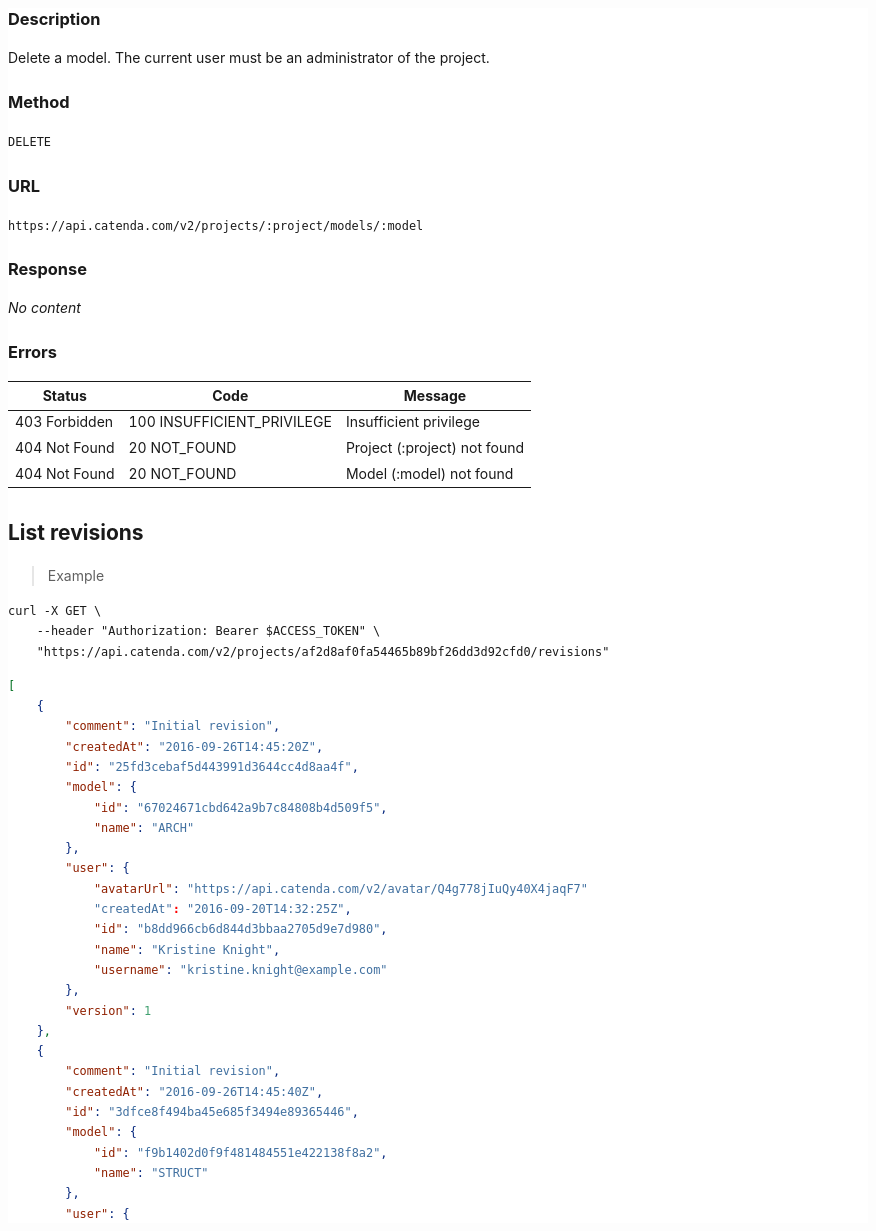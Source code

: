 ### Description

Delete a model. The current user must be an administrator of
the project.

### Method

`DELETE`

### URL

`https://api.catenda.com/v2/projects/:project/models/:model`

### Response

_No content_

### Errors

| Status        | Code                       | Message                      |
| ------------- | -------------------------- | ---------------------------- |
| 403 Forbidden | 100 INSUFFICIENT_PRIVILEGE | Insufficient privilege       |
| 404 Not Found | 20 NOT_FOUND               | Project (:project) not found |
| 404 Not Found | 20 NOT_FOUND               | Model (:model) not found     |

## List revisions

> Example

```shell
curl -X GET \
    --header "Authorization: Bearer $ACCESS_TOKEN" \
    "https://api.catenda.com/v2/projects/af2d8af0fa54465b89bf26dd3d92cfd0/revisions"
```

```json
[
    {
        "comment": "Initial revision",
        "createdAt": "2016-09-26T14:45:20Z",
        "id": "25fd3cebaf5d443991d3644cc4d8aa4f",
        "model": {
            "id": "67024671cbd642a9b7c84808b4d509f5",
            "name": "ARCH"
        },
        "user": {
            "avatarUrl": "https://api.catenda.com/v2/avatar/Q4g778jIuQy40X4jaqF7"
            "createdAt": "2016-09-20T14:32:25Z",
            "id": "b8dd966cb6d844d3bbaa2705d9e7d980",
            "name": "Kristine Knight",
            "username": "kristine.knight@example.com"
        },
        "version": 1
    },
    {
        "comment": "Initial revision",
        "createdAt": "2016-09-26T14:45:40Z",
        "id": "3dfce8f494ba45e685f3494e89365446",
        "model": {
            "id": "f9b1402d0f9f481484551e422138f8a2",
            "name": "STRUCT"
        },
        "user": {
```